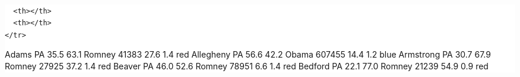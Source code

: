       <th></th>
      <th></th>
    </tr>
  </thead>
  <tbody>
    <tr>
      <th>Adams</th>
      <td>PA</td>
      <td>35.5</td>
      <td>63.1</td>
      <td>Romney</td>
      <td>41383</td>
      <td>27.6</td>
      <td>1.4</td>
      <td>red</td>
    </tr>
    <tr>
      <th>Allegheny</th>
      <td>PA</td>
      <td>56.6</td>
      <td>42.2</td>
      <td>Obama</td>
      <td>607455</td>
      <td>14.4</td>
      <td>1.2</td>
      <td>blue</td>
    </tr>
    <tr>
      <th>Armstrong</th>
      <td>PA</td>
      <td>30.7</td>
      <td>67.9</td>
      <td>Romney</td>
      <td>27925</td>
      <td>37.2</td>
      <td>1.4</td>
      <td>red</td>
    </tr>
    <tr>
      <th>Beaver</th>
      <td>PA</td>
      <td>46.0</td>
      <td>52.6</td>
      <td>Romney</td>
      <td>78951</td>
      <td>6.6</td>
      <td>1.4</td>
      <td>red</td>
    </tr>
    <tr>
      <th>Bedford</th>
      <td>PA</td>
      <td>22.1</td>
      <td>77.0</td>
      <td>Romney</td>
      <td>21239</td>
      <td>54.9</td>
      <td>0.9</td>
      <td>red</td>
    </tr>
  </tbody>
</table>
</div>
